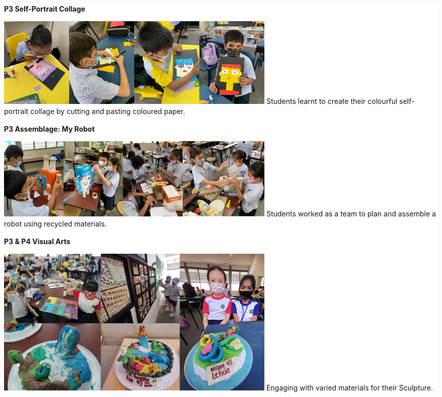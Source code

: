 **P3 Self-Portrait Collage**

<img src="/images/aes12.png" style="width:60%">  
Students learnt to create their colourful self-portrait collage by cutting and pasting coloured paper.

**P3 Assemblage: My Robot**

<img src="/images/aes13.png" style="width:60%">  
Students worked as a team to plan and assemble a robot using recycled materials.

**P3 &amp; P4 Visual Arts**

<img src="/images/aes14.png" style="width:60%">  
Engaging with varied materials for their Sculpture.  